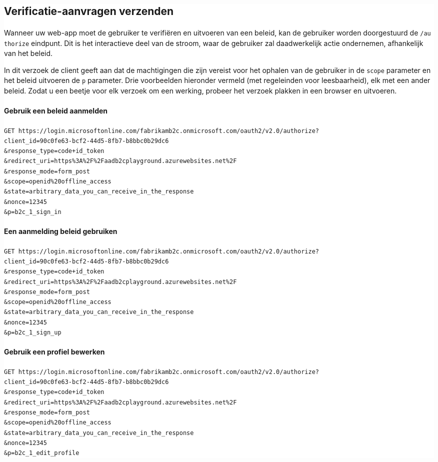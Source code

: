 ## <a name="send-authentication-requests"></a>Verificatie-aanvragen verzenden
Wanneer uw web-app moet de gebruiker te verifiëren en uitvoeren van een beleid, kan de gebruiker worden doorgestuurd de `/authorize` eindpunt. Dit is het interactieve deel van de stroom, waar de gebruiker zal daadwerkelijk actie ondernemen, afhankelijk van het beleid.

In dit verzoek de client geeft aan dat de machtigingen die zijn vereist voor het ophalen van de gebruiker in de `scope` parameter en het beleid uitvoeren de `p` parameter. Drie voorbeelden hieronder vermeld (met regeleinden voor leesbaarheid), elk met een ander beleid. Zodat u een beetje voor elk verzoek om een werking, probeer het verzoek plakken in een browser en uitvoeren.

#### <a name="use-a-sign-in-policy"></a>Gebruik een beleid aanmelden

```
GET https://login.microsoftonline.com/fabrikamb2c.onmicrosoft.com/oauth2/v2.0/authorize?
client_id=90c0fe63-bcf2-44d5-8fb7-b8bbc0b29dc6
&response_type=code+id_token
&redirect_uri=https%3A%2F%2Faadb2cplayground.azurewebsites.net%2F
&response_mode=form_post
&scope=openid%20offline_access
&state=arbitrary_data_you_can_receive_in_the_response
&nonce=12345
&p=b2c_1_sign_in
```

#### <a name="use-a-sign-up-policy"></a>Een aanmelding beleid gebruiken

```
GET https://login.microsoftonline.com/fabrikamb2c.onmicrosoft.com/oauth2/v2.0/authorize?
client_id=90c0fe63-bcf2-44d5-8fb7-b8bbc0b29dc6
&response_type=code+id_token
&redirect_uri=https%3A%2F%2Faadb2cplayground.azurewebsites.net%2F
&response_mode=form_post
&scope=openid%20offline_access
&state=arbitrary_data_you_can_receive_in_the_response
&nonce=12345
&p=b2c_1_sign_up
```

#### <a name="use-an-edit-profile-policy"></a>Gebruik een profiel bewerken

```
GET https://login.microsoftonline.com/fabrikamb2c.onmicrosoft.com/oauth2/v2.0/authorize?
client_id=90c0fe63-bcf2-44d5-8fb7-b8bbc0b29dc6
&response_type=code+id_token
&redirect_uri=https%3A%2F%2Faadb2cplayground.azurewebsites.net%2F
&response_mode=form_post
&scope=openid%20offline_access
&state=arbitrary_data_you_can_receive_in_the_response
&nonce=12345
&p=b2c_1_edit_profile
```
